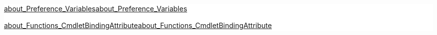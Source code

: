 [<span data-ttu-id="f6aaf-229">about_Preference_Variables</span><span class="sxs-lookup"><span data-stu-id="f6aaf-229">about_Preference_Variables</span></span>](../microsoft.powershell.core/about/about_preference_variables.md#confirmpreference)

[<span data-ttu-id="f6aaf-230">about_Functions_CmdletBindingAttribute</span><span class="sxs-lookup"><span data-stu-id="f6aaf-230">about_Functions_CmdletBindingAttribute</span></span>](../microsoft.powershell.core/about/about_functions_cmdletbindingattribute.md?#confirmimpact)
